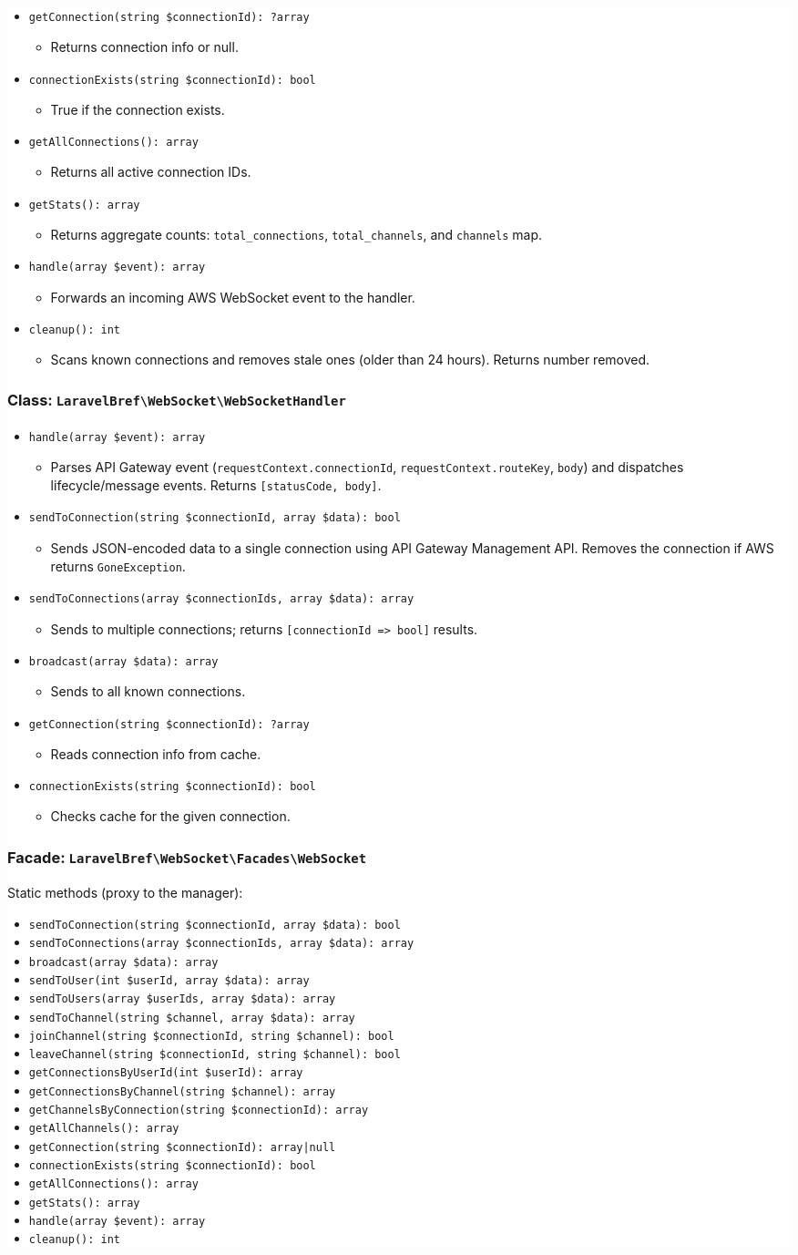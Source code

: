 - `getConnection(string $connectionId): ?array`
  - Returns connection info or null.

- `connectionExists(string $connectionId): bool`
  - True if the connection exists.

- `getAllConnections(): array`
  - Returns all active connection IDs.

- `getStats(): array`
  - Returns aggregate counts: `total_connections`, `total_channels`, and `channels` map.

- `handle(array $event): array`
  - Forwards an incoming AWS WebSocket event to the handler.

- `cleanup(): int`
  - Scans known connections and removes stale ones (older than 24 hours). Returns number removed.

### Class: `LaravelBref\WebSocket\WebSocketHandler`

- `handle(array $event): array`
  - Parses API Gateway event (`requestContext.connectionId`, `requestContext.routeKey`, `body`) and dispatches lifecycle/message events. Returns `[statusCode, body]`.

- `sendToConnection(string $connectionId, array $data): bool`
  - Sends JSON-encoded data to a single connection using API Gateway Management API. Removes the connection if AWS returns `GoneException`.

- `sendToConnections(array $connectionIds, array $data): array`
  - Sends to multiple connections; returns `[connectionId => bool]` results.

- `broadcast(array $data): array`
  - Sends to all known connections.

- `getConnection(string $connectionId): ?array`
  - Reads connection info from cache.

- `connectionExists(string $connectionId): bool`
  - Checks cache for the given connection.

### Facade: `LaravelBref\WebSocket\Facades\WebSocket`

Static methods (proxy to the manager):
- `sendToConnection(string $connectionId, array $data): bool`
- `sendToConnections(array $connectionIds, array $data): array`
- `broadcast(array $data): array`
- `sendToUser(int $userId, array $data): array`
- `sendToUsers(array $userIds, array $data): array`
- `sendToChannel(string $channel, array $data): array`
- `joinChannel(string $connectionId, string $channel): bool`
- `leaveChannel(string $connectionId, string $channel): bool`
- `getConnectionsByUserId(int $userId): array`
- `getConnectionsByChannel(string $channel): array`
- `getChannelsByConnection(string $connectionId): array`
- `getAllChannels(): array`
- `getConnection(string $connectionId): array|null`
- `connectionExists(string $connectionId): bool`
- `getAllConnections(): array`
- `getStats(): array`
- `handle(array $event): array`
- `cleanup(): int`
